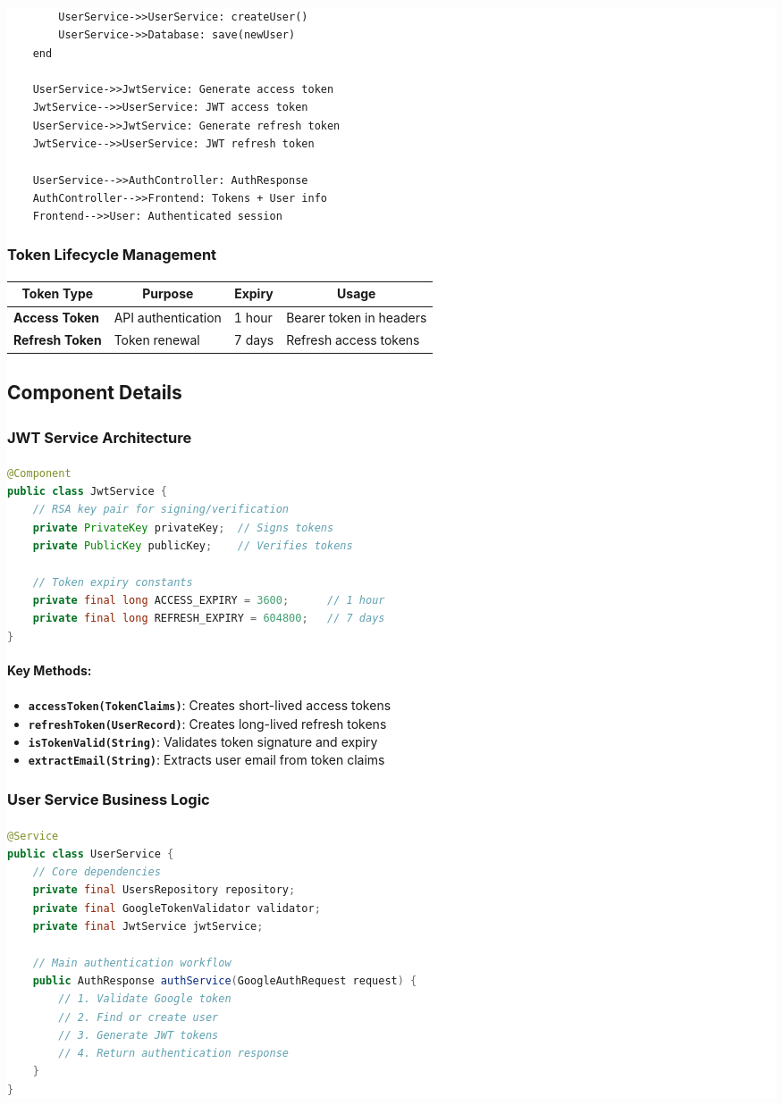 ```mermaid
        UserService->>UserService: createUser()
        UserService->>Database: save(newUser)
    end

    UserService->>JwtService: Generate access token
    JwtService-->>UserService: JWT access token
    UserService->>JwtService: Generate refresh token
    JwtService-->>UserService: JWT refresh token

    UserService-->>AuthController: AuthResponse
    AuthController-->>Frontend: Tokens + User info
    Frontend-->>User: Authenticated session
```

### Token Lifecycle Management

| Token Type | Purpose | Expiry | Usage |
|------------|---------|--------|-------|
| **Access Token** | API authentication | 1 hour | Bearer token in headers |
| **Refresh Token** | Token renewal | 7 days | Refresh access tokens |

## Component Details

### JWT Service Architecture

```java
@Component
public class JwtService {
    // RSA key pair for signing/verification
    private PrivateKey privateKey;  // Signs tokens
    private PublicKey publicKey;    // Verifies tokens

    // Token expiry constants
    private final long ACCESS_EXPIRY = 3600;      // 1 hour
    private final long REFRESH_EXPIRY = 604800;   // 7 days
}
```

#### Key Methods:

- **`accessToken(TokenClaims)`**: Creates short-lived access tokens
- **`refreshToken(UserRecord)`**: Creates long-lived refresh tokens
- **`isTokenValid(String)`**: Validates token signature and expiry
- **`extractEmail(String)`**: Extracts user email from token claims

### User Service Business Logic

```java
@Service
public class UserService {
    // Core dependencies
    private final UsersRepository repository;
    private final GoogleTokenValidator validator;
    private final JwtService jwtService;

    // Main authentication workflow
    public AuthResponse authService(GoogleAuthRequest request) {
        // 1. Validate Google token
        // 2. Find or create user
        // 3. Generate JWT tokens
        // 4. Return authentication response
    }
}
```